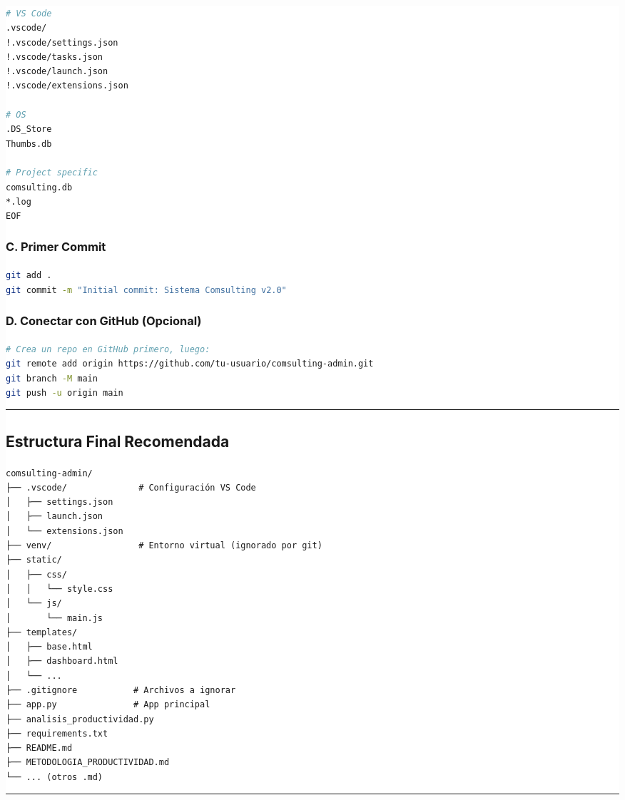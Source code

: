```bash
# VS Code
.vscode/
!.vscode/settings.json
!.vscode/tasks.json
!.vscode/launch.json
!.vscode/extensions.json

# OS
.DS_Store
Thumbs.db

# Project specific
comsulting.db
*.log
EOF
```

### C. Primer Commit

```bash
git add .
git commit -m "Initial commit: Sistema Comsulting v2.0"
```

### D. Conectar con GitHub (Opcional)

```bash
# Crea un repo en GitHub primero, luego:
git remote add origin https://github.com/tu-usuario/comsulting-admin.git
git branch -M main
git push -u origin main
```

---

## Estructura Final Recomendada

```
comsulting-admin/
├── .vscode/              # Configuración VS Code
│   ├── settings.json
│   ├── launch.json
│   └── extensions.json
├── venv/                 # Entorno virtual (ignorado por git)
├── static/
│   ├── css/
│   │   └── style.css
│   └── js/
│       └── main.js
├── templates/
│   ├── base.html
│   ├── dashboard.html
│   └── ...
├── .gitignore           # Archivos a ignorar
├── app.py               # App principal
├── analisis_productividad.py
├── requirements.txt
├── README.md
├── METODOLOGIA_PRODUCTIVIDAD.md
└── ... (otros .md)
```

---